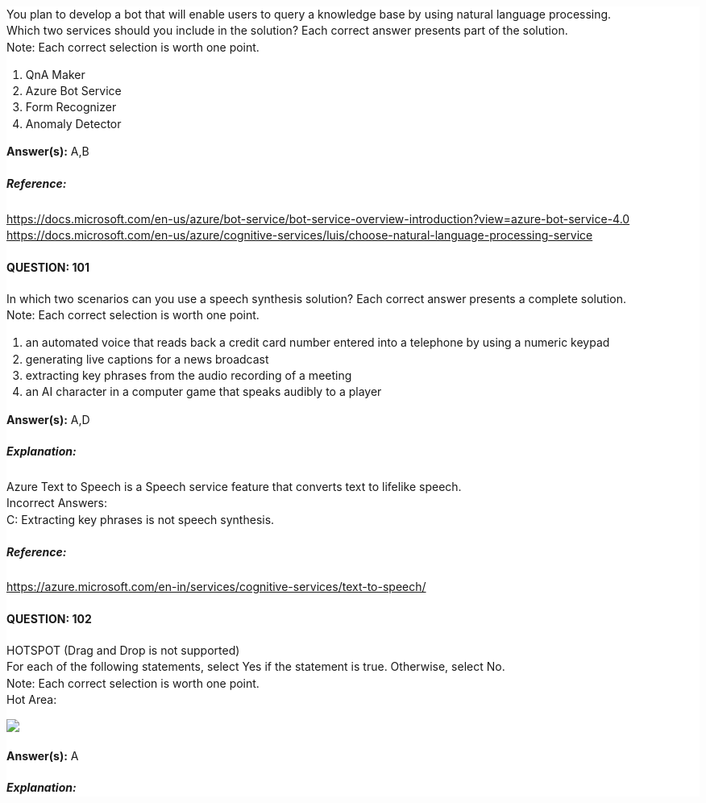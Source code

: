You plan to develop a bot that will enable users to query a knowledge base by using natural language processing.  
Which two services should you include in the solution? Each correct answer presents part of the solution.  
Note: Each correct selection is worth one point.

1.  QnA Maker
2.  Azure Bot Service
3.  Form Recognizer
4.  Anomaly Detector

**Answer(s):** A,B

##### **Reference:**

https://docs.microsoft.com/en-us/azure/bot-service/bot-service-overview-introduction?view=azure-bot-service-4.0  
https://docs.microsoft.com/en-us/azure/cognitive-services/luis/choose-natural-language-processing-service

#### **QUESTION: 101**

In which two scenarios can you use a speech synthesis solution? Each correct answer presents a complete solution.  
Note: Each correct selection is worth one point.

1.  an automated voice that reads back a credit card number entered into a telephone by using a numeric keypad
2.  generating live captions for a news broadcast
3.  extracting key phrases from the audio recording of a meeting
4.  an AI character in a computer game that speaks audibly to a player

**Answer(s):** A,D

##### **Explanation:**

Azure Text to Speech is a Speech service feature that converts text to lifelike speech.  
Incorrect Answers:  
C: Extracting key phrases is not speech synthesis.

##### **Reference:**

https://azure.microsoft.com/en-in/services/cognitive-services/text-to-speech/

#### **QUESTION: 102**

HOTSPOT (Drag and Drop is not supported)  
For each of the following statements, select Yes if the statement is true. Otherwise, select No.  
Note: Each correct selection is worth one point.  
Hot Area:

![](images/12897aa8-319e-4f95-91b5-7eb5842dee9a.jpg)

**Answer(s):** A

##### **Explanation:**
